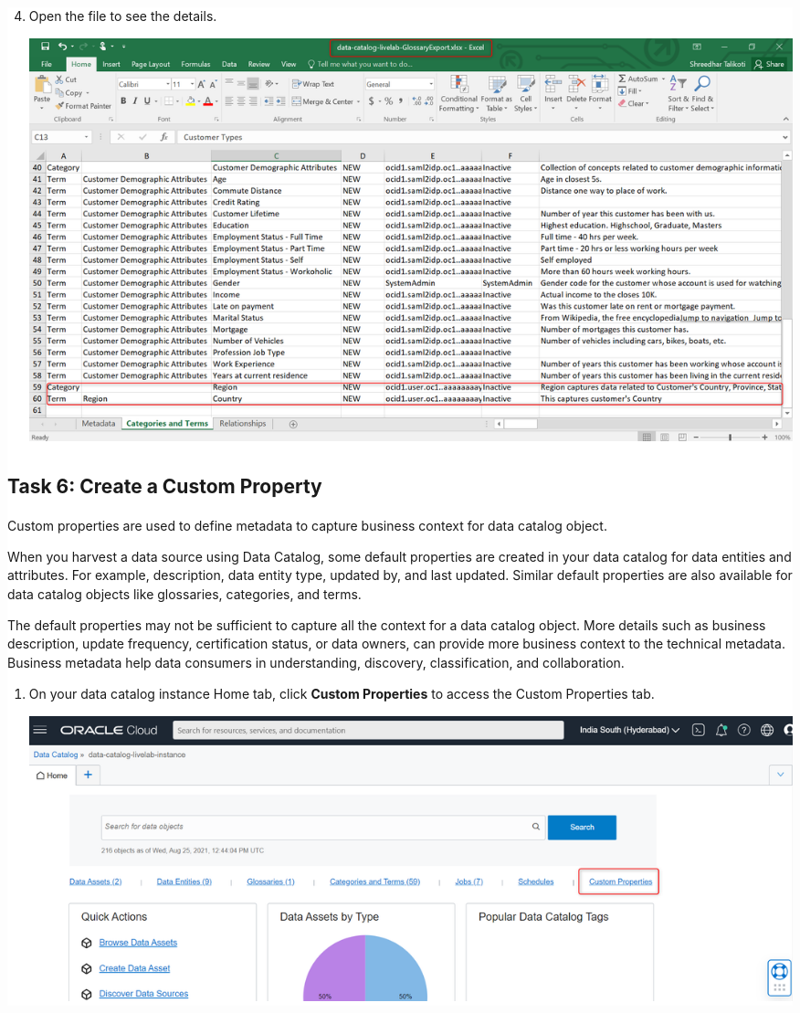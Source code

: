 4. Open the file to see the details.

    ![Exported Glossary](./images/export-glossary3.png " ")



## Task 6: Create a Custom Property

Custom properties are used to define metadata to capture business context for data catalog object.

When you harvest a data source using Data Catalog, some default properties are created in your data catalog for data entities and attributes. For example, description, data entity type, updated by, and last updated. Similar default properties are also available for data catalog objects like glossaries, categories, and terms.

The default properties may not be sufficient to capture all the context for a data catalog object. More details such as business description, update frequency, certification status, or data owners, can provide more business context to the technical metadata. Business metadata help data consumers in understanding, discovery, classification, and collaboration.


1.	On your data catalog instance Home tab, click **Custom Properties** to access the Custom Properties tab.

    ![Click Custom Properties](./images/custom-properties.png " ")
